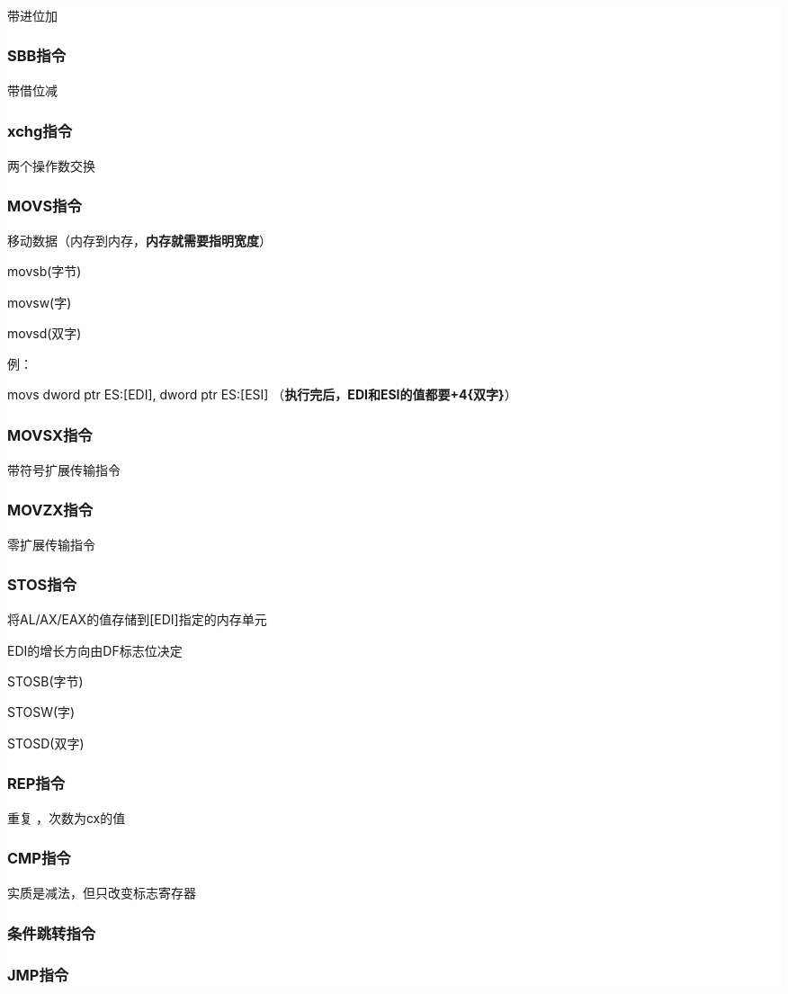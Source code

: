 带进位加

### SBB指令

带借位减

### xchg指令

两个操作数交换

### MOVS指令

移动数据（内存到内存，**内存就需要指明宽度**）

movsb(字节)

movsw(字)

movsd(双字)

例：

movs  dword ptr ES:[EDI], dword ptr ES:[ESI]	（**执行完后，EDI和ESI的值都要+4{双字}**）

### MOVSX指令

带符号扩展传输指令

### MOVZX指令

零扩展传输指令

### STOS指令

将AL/AX/EAX的值存储到[EDI]指定的内存单元

EDI的增长方向由DF标志位决定

STOSB(字节)

STOSW(字)

STOSD(双字)

### REP指令

重复 ，次数为cx的值

### CMP指令

实质是减法，但只改变标志寄存器

### 条件跳转指令



### JMP指令
